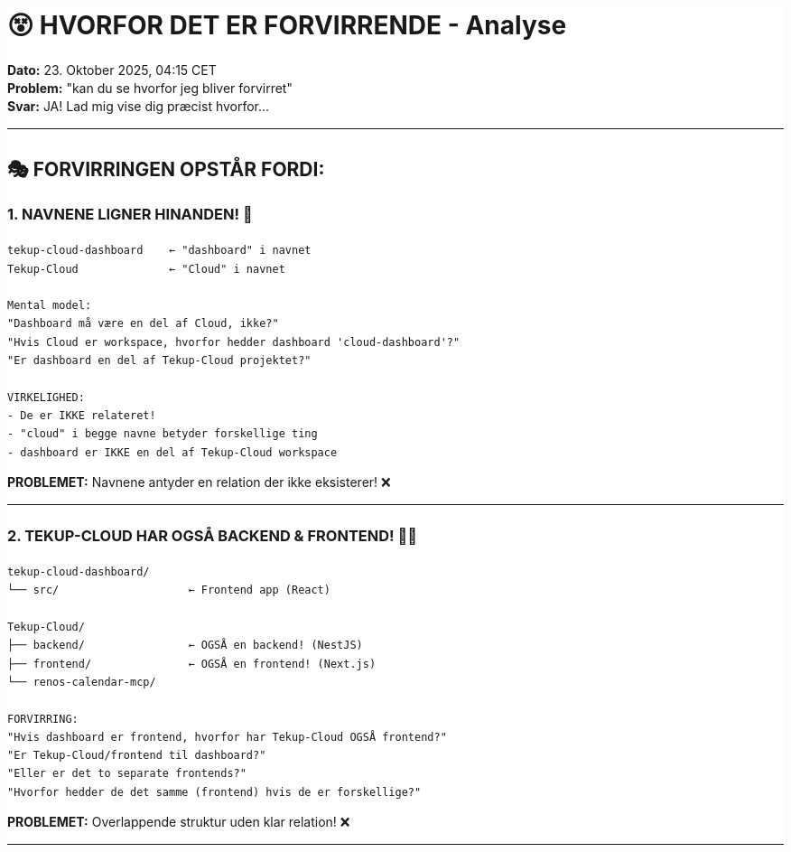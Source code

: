 # 😵 HVORFOR DET ER FORVIRRENDE - Analyse

**Dato:** 23. Oktober 2025, 04:15 CET  
**Problem:** "kan du se hvorfor jeg bliver forvirret"  
**Svar:** JA! Lad mig vise dig præcist hvorfor...

---

## 🎭 FORVIRRINGEN OPSTÅR FORDI:

### **1. NAVNENE LIGNER HINANDEN!** 🤯

```
tekup-cloud-dashboard    ← "dashboard" i navnet
Tekup-Cloud              ← "Cloud" i navnet

Mental model:
"Dashboard må være en del af Cloud, ikke?"
"Hvis Cloud er workspace, hvorfor hedder dashboard 'cloud-dashboard'?"
"Er dashboard en del af Tekup-Cloud projektet?"

VIRKELIGHED:
- De er IKKE relateret!
- "cloud" i begge navne betyder forskellige ting
- dashboard er IKKE en del af Tekup-Cloud workspace
```

**PROBLEMET:** Navnene antyder en relation der ikke eksisterer! ❌

---

### **2. TEKUP-CLOUD HAR OGSÅ BACKEND & FRONTEND!** 🤯🤯

```
tekup-cloud-dashboard/
└── src/                    ← Frontend app (React)

Tekup-Cloud/
├── backend/                ← OGSÅ en backend! (NestJS)
├── frontend/               ← OGSÅ en frontend! (Next.js)
└── renos-calendar-mcp/

FORVIRRING:
"Hvis dashboard er frontend, hvorfor har Tekup-Cloud OGSÅ frontend?"
"Er Tekup-Cloud/frontend til dashboard?"
"Eller er det to separate frontends?"
"Hvorfor hedder de det samme (frontend) hvis de er forskellige?"
```

**PROBLEMET:** Overlappende struktur uden klar relation! ❌

---

